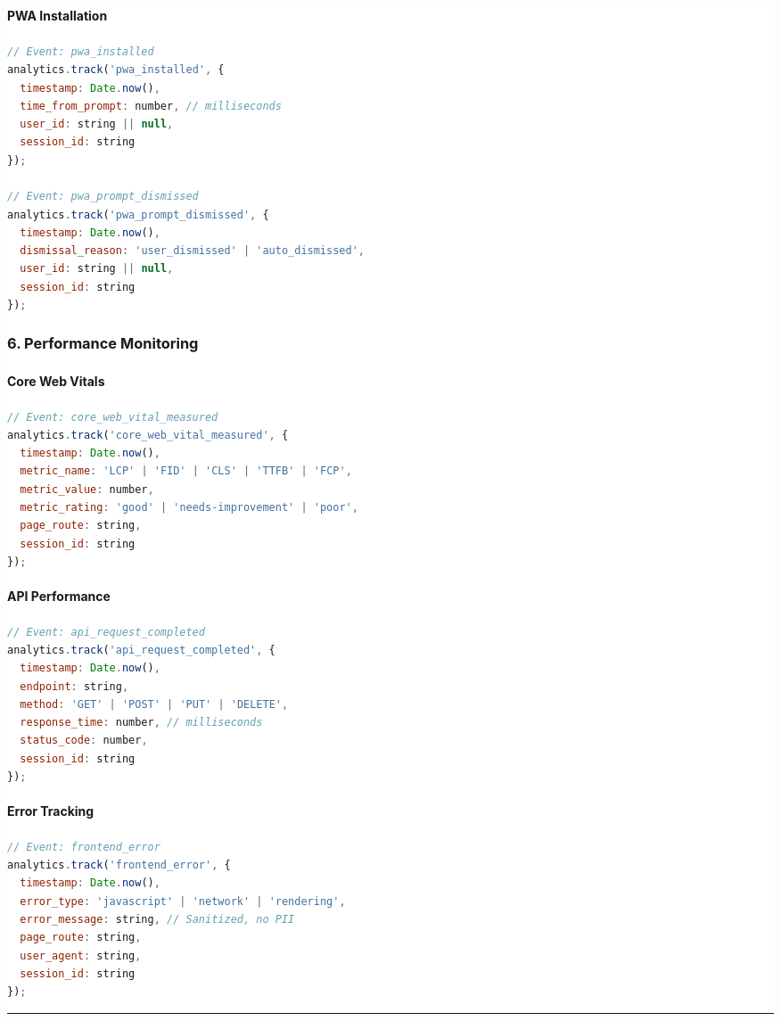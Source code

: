 #### PWA Installation
```javascript
// Event: pwa_installed
analytics.track('pwa_installed', {
  timestamp: Date.now(),
  time_from_prompt: number, // milliseconds
  user_id: string || null,
  session_id: string
});

// Event: pwa_prompt_dismissed
analytics.track('pwa_prompt_dismissed', {
  timestamp: Date.now(),
  dismissal_reason: 'user_dismissed' | 'auto_dismissed',
  user_id: string || null,
  session_id: string
});
```

### 6. Performance Monitoring

#### Core Web Vitals
```javascript
// Event: core_web_vital_measured
analytics.track('core_web_vital_measured', {
  timestamp: Date.now(),
  metric_name: 'LCP' | 'FID' | 'CLS' | 'TTFB' | 'FCP',
  metric_value: number,
  metric_rating: 'good' | 'needs-improvement' | 'poor',
  page_route: string,
  session_id: string
});
```

#### API Performance
```javascript
// Event: api_request_completed
analytics.track('api_request_completed', {
  timestamp: Date.now(),
  endpoint: string,
  method: 'GET' | 'POST' | 'PUT' | 'DELETE',
  response_time: number, // milliseconds
  status_code: number,
  session_id: string
});
```

#### Error Tracking
```javascript
// Event: frontend_error
analytics.track('frontend_error', {
  timestamp: Date.now(),
  error_type: 'javascript' | 'network' | 'rendering',
  error_message: string, // Sanitized, no PII
  page_route: string,
  user_agent: string,
  session_id: string
});
```

---